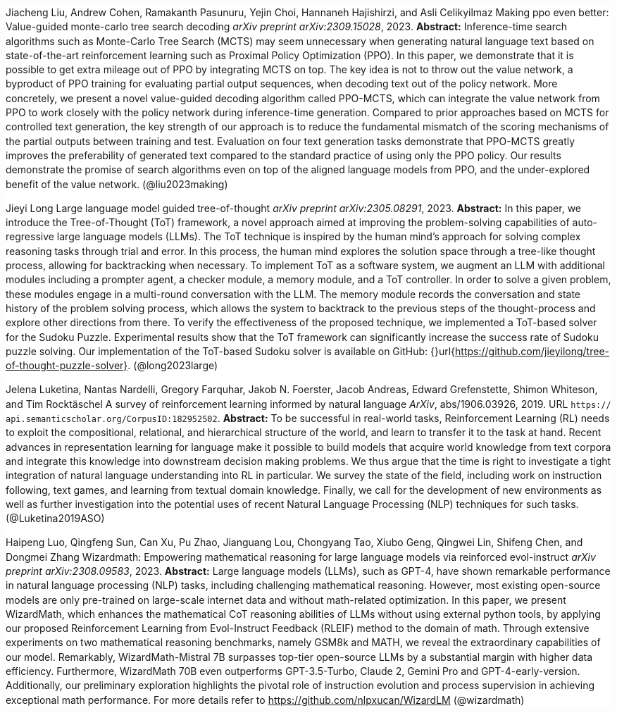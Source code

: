 Jiacheng Liu, Andrew Cohen, Ramakanth Pasunuru, Yejin Choi, Hannaneh Hajishirzi, and Asli Celikyilmaz Making ppo even better: Value-guided monte-carlo tree search decoding *arXiv preprint arXiv:2309.15028*, 2023. **Abstract:** Inference-time search algorithms such as Monte-Carlo Tree Search (MCTS) may seem unnecessary when generating natural language text based on state-of-the-art reinforcement learning such as Proximal Policy Optimization (PPO). In this paper, we demonstrate that it is possible to get extra mileage out of PPO by integrating MCTS on top. The key idea is not to throw out the value network, a byproduct of PPO training for evaluating partial output sequences, when decoding text out of the policy network. More concretely, we present a novel value-guided decoding algorithm called PPO-MCTS, which can integrate the value network from PPO to work closely with the policy network during inference-time generation. Compared to prior approaches based on MCTS for controlled text generation, the key strength of our approach is to reduce the fundamental mismatch of the scoring mechanisms of the partial outputs between training and test. Evaluation on four text generation tasks demonstrate that PPO-MCTS greatly improves the preferability of generated text compared to the standard practice of using only the PPO policy. Our results demonstrate the promise of search algorithms even on top of the aligned language models from PPO, and the under-explored benefit of the value network. (@liu2023making)

Jieyi Long Large language model guided tree-of-thought *arXiv preprint arXiv:2305.08291*, 2023. **Abstract:** In this paper, we introduce the Tree-of-Thought (ToT) framework, a novel approach aimed at improving the problem-solving capabilities of auto-regressive large language models (LLMs). The ToT technique is inspired by the human mind’s approach for solving complex reasoning tasks through trial and error. In this process, the human mind explores the solution space through a tree-like thought process, allowing for backtracking when necessary. To implement ToT as a software system, we augment an LLM with additional modules including a prompter agent, a checker module, a memory module, and a ToT controller. In order to solve a given problem, these modules engage in a multi-round conversation with the LLM. The memory module records the conversation and state history of the problem solving process, which allows the system to backtrack to the previous steps of the thought-process and explore other directions from there. To verify the effectiveness of the proposed technique, we implemented a ToT-based solver for the Sudoku Puzzle. Experimental results show that the ToT framework can significantly increase the success rate of Sudoku puzzle solving. Our implementation of the ToT-based Sudoku solver is available on GitHub: {}url{https://github.com/jieyilong/tree-of-thought-puzzle-solver}. (@long2023large)

Jelena Luketina, Nantas Nardelli, Gregory Farquhar, Jakob N. Foerster, Jacob Andreas, Edward Grefenstette, Shimon Whiteson, and Tim Rocktäschel A survey of reinforcement learning informed by natural language *ArXiv*, abs/1906.03926, 2019. URL `https://api.semanticscholar.org/CorpusID:182952502`. **Abstract:** To be successful in real-world tasks, Reinforcement Learning (RL) needs to exploit the compositional, relational, and hierarchical structure of the world, and learn to transfer it to the task at hand. Recent advances in representation learning for language make it possible to build models that acquire world knowledge from text corpora and integrate this knowledge into downstream decision making problems. We thus argue that the time is right to investigate a tight integration of natural language understanding into RL in particular. We survey the state of the field, including work on instruction following, text games, and learning from textual domain knowledge. Finally, we call for the development of new environments as well as further investigation into the potential uses of recent Natural Language Processing (NLP) techniques for such tasks. (@Luketina2019ASO)

Haipeng Luo, Qingfeng Sun, Can Xu, Pu Zhao, Jianguang Lou, Chongyang Tao, Xiubo Geng, Qingwei Lin, Shifeng Chen, and Dongmei Zhang Wizardmath: Empowering mathematical reasoning for large language models via reinforced evol-instruct *arXiv preprint arXiv:2308.09583*, 2023. **Abstract:** Large language models (LLMs), such as GPT-4, have shown remarkable performance in natural language processing (NLP) tasks, including challenging mathematical reasoning. However, most existing open-source models are only pre-trained on large-scale internet data and without math-related optimization. In this paper, we present WizardMath, which enhances the mathematical CoT reasoning abilities of LLMs without using external python tools, by applying our proposed Reinforcement Learning from Evol-Instruct Feedback (RLEIF) method to the domain of math. Through extensive experiments on two mathematical reasoning benchmarks, namely GSM8k and MATH, we reveal the extraordinary capabilities of our model. Remarkably, WizardMath-Mistral 7B surpasses top-tier open-source LLMs by a substantial margin with higher data efficiency. Furthermore, WizardMath 70B even outperforms GPT-3.5-Turbo, Claude 2, Gemini Pro and GPT-4-early-version. Additionally, our preliminary exploration highlights the pivotal role of instruction evolution and process supervision in achieving exceptional math performance. For more details refer to https://github.com/nlpxucan/WizardLM (@wizardmath)
